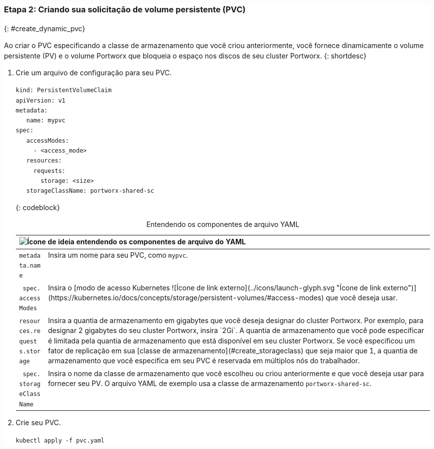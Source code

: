 ### Etapa 2: Criando sua solicitação de volume persistente (PVC)
{: #create_dynamic_pvc}

Ao criar o PVC especificando a classe de armazenamento que você criou anteriormente, você fornece dinamicamente o volume persistente (PV) e o volume Portworx que bloqueia o espaço nos discos de seu cluster Portworx.
{: shortdesc}

1. Crie um arquivo de configuração para seu PVC.
   ```
   kind: PersistentVolumeClaim
   apiVersion: v1
   metadata:
      name: mypvc
   spec:
      accessModes:
        - <access_mode>
      resources:
        requests:
          storage: <size>
      storageClassName: portworx-shared-sc
    ```
    {: codeblock}

    <table>
    <caption>Entendendo os componentes de arquivo YAML</caption>
    <thead>
    <th colspan=2><img src="images/idea.png" alt="Ícone de ideia"/> entendendo os componentes de arquivo do YAML</th>
    </thead>
    <tbody>
    <tr>
    <td><code>metadata.name</code></td>
    <td>Insira um nome para seu PVC, como <code>mypvc</code>. </td>
    </tr>
    <tr>
    <td><code> spec.accessModes </code></td>
    <td>Insira o [modo de acesso Kubernetes ![Ícone de link externo](../icons/launch-glyph.svg "Ícone de link externo")](https://kubernetes.io/docs/concepts/storage/persistent-volumes/#access-modes) que você deseja usar. </td>
    </tr>
    <tr>
    <td><code>resources.requests.storage</code></td>
    <td>Insira a quantia de armazenamento em gigabytes que você deseja designar do cluster Portworx. Por exemplo, para designar 2 gigabytes do seu cluster Portworx, insira `2Gi`. A quantia de armazenamento que você pode especificar é limitada pela quantia de armazenamento que está disponível em seu cluster Portworx. Se você especificou um fator de replicação em sua [classe de armazenamento](#create_storageclass) que seja maior que 1, a quantia de armazenamento que você especifica em seu PVC é reservada em múltiplos nós do trabalhador.   </td>
    </tr>
    <tr>
    <td><code> spec.storageClassName </code></td>
    <td>Insira o nome da classe de armazenamento que você escolheu ou criou anteriormente e que você deseja usar para fornecer seu PV. O arquivo YAML de exemplo usa a classe de armazenamento <code>portworx-shared-sc</code>. </td>
    </tr>
    </tbody>
    </table>

2. Crie seu PVC.
   ```
   kubectl apply -f pvc.yaml
   ```
   ```
